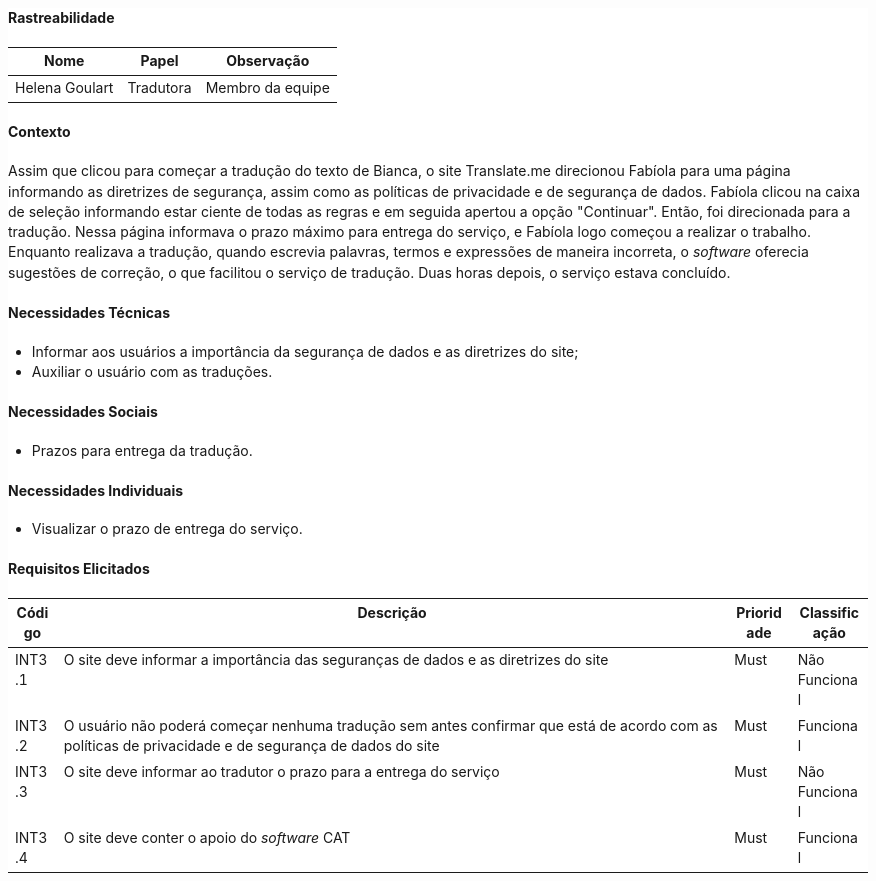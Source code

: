 #### Rastreabilidade

| Nome | Papel | Observação |
|--|--|--|
  | Helena Goulart | Tradutora | Membro da equipe |

#### Contexto
Assim que clicou para começar a tradução do texto de Bianca, o site Translate.me direcionou Fabíola para uma página informando as diretrizes de segurança, assim como as políticas de privacidade e de segurança de dados. Fabíola clicou na caixa de seleção informando estar ciente de todas as regras e em seguida apertou a opção "Continuar". Então, foi direcionada para a tradução. Nessa página informava o prazo máximo para entrega do serviço, e Fabíola logo começou a realizar o trabalho. Enquanto realizava a tradução, quando escrevia palavras, termos e expressões de maneira incorreta, o _software_ oferecia sugestões de correção, o que facilitou o serviço de tradução. Duas horas depois, o serviço estava concluído. 

#### Necessidades Técnicas
* Informar aos usuários a importância da segurança de dados e as diretrizes do site;
* Auxiliar o usuário com as traduções.

#### Necessidades Sociais
* Prazos para entrega da tradução.

#### Necessidades Individuais
* Visualizar o prazo de entrega do serviço.

#### Requisitos Elicitados

| Código | Descrição | Prioridade | Classificação |
|--|--|--|--|
| INT3.1 | O site deve informar a importância das seguranças de dados e as diretrizes do site | Must | Não Funcional |
| INT3.2 | O usuário não poderá começar nenhuma tradução sem antes confirmar que está de acordo com as políticas de privacidade e de segurança de dados do site | Must | Funcional |
| INT3.3 | O site deve informar ao tradutor o prazo para a entrega do serviço | Must | Não Funcional |
| INT3.4 | O site deve conter o apoio do _software_ CAT | Must | Funcional |
